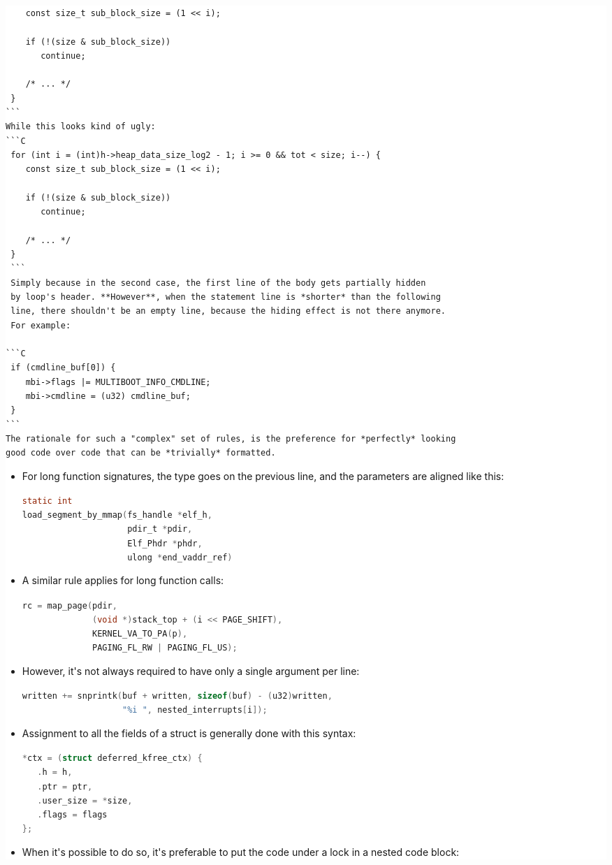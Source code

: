         const size_t sub_block_size = (1 << i);

        if (!(size & sub_block_size))
           continue;

        /* ... */
     }
    ```
    While this looks kind of ugly:
    ```C
     for (int i = (int)h->heap_data_size_log2 - 1; i >= 0 && tot < size; i--) {
        const size_t sub_block_size = (1 << i);

        if (!(size & sub_block_size))
           continue;

        /* ... */
     }
     ```
     Simply because in the second case, the first line of the body gets partially hidden
     by loop's header. **However**, when the statement line is *shorter* than the following
     line, there shouldn't be an empty line, because the hiding effect is not there anymore.
     For example:

    ```C
     if (cmdline_buf[0]) {
        mbi->flags |= MULTIBOOT_INFO_CMDLINE;
        mbi->cmdline = (u32) cmdline_buf;
     }
    ```
    The rationale for such a "complex" set of rules, is the preference for *perfectly* looking
    good code over code that can be *trivially* formatted.

  - For long function signatures, the type goes on the previous line, and the parameters
    are aligned like this:
      ```C
      static int
      load_segment_by_mmap(fs_handle *elf_h,
                           pdir_t *pdir,
                           Elf_Phdr *phdr,
                           ulong *end_vaddr_ref)
      ```
  - A similar rule applies for long function calls:
      ```C
      rc = map_page(pdir,
                    (void *)stack_top + (i << PAGE_SHIFT),
                    KERNEL_VA_TO_PA(p),
                    PAGING_FL_RW | PAGING_FL_US);
      ```
  - However, it's not always required to have only a single argument per line:
      ```C
      written += snprintk(buf + written, sizeof(buf) - (u32)written,
                          "%i ", nested_interrupts[i]);
      ```
  - Assignment to all the fields of a struct is generally done with this syntax:
      ```C
      *ctx = (struct deferred_kfree_ctx) {
         .h = h,
         .ptr = ptr,
         .user_size = *size,
         .flags = flags
      };
      ```
  - When it's possible to do so, it's preferable to put the code under a lock
    in a nested code block:
      ```C

[building]: building.md
[testing]: testing.md